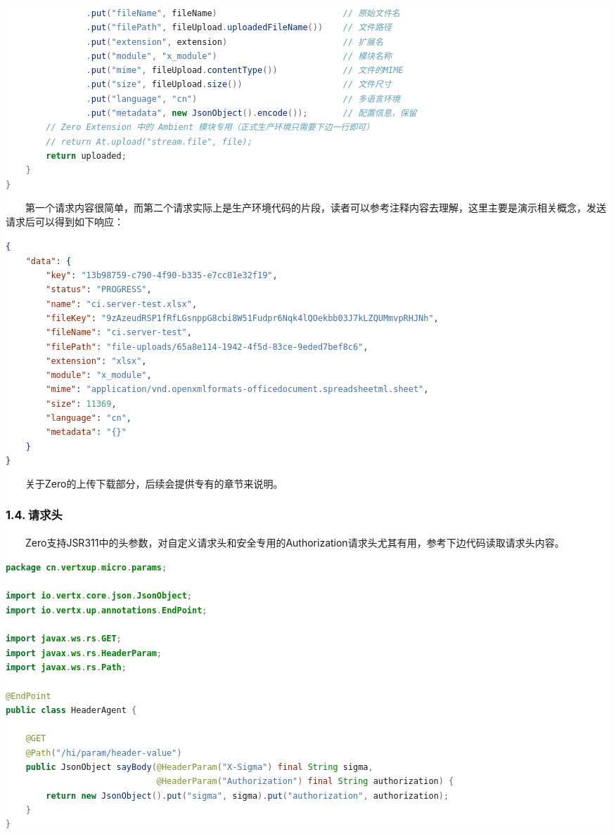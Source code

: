 ```java
                .put("fileName", fileName)                         // 原始文件名
                .put("filePath", fileUpload.uploadedFileName())    // 文件路径
                .put("extension", extension)                       // 扩展名
                .put("module", "x_module")                         // 模块名称
                .put("mime", fileUpload.contentType())             // 文件的MIME
                .put("size", fileUpload.size())                    // 文件尺寸
                .put("language", "cn")                             // 多语言环境
                .put("metadata", new JsonObject().encode());       // 配置信息，保留
        // Zero Extension 中的 Ambient 模块专用（正式生产环境只需要下边一行即可）
        // return At.upload("stream.file", file);
        return uploaded;
    }
}
```

&ensp;&ensp;&ensp;&ensp;第一个请求内容很简单，而第二个请求实际上是生产环境代码的片段，读者可以参考注释内容去理解，这里主要是演示相关概念，发送请求后可以得到如下响应：

```json
{
    "data": {
        "key": "13b98759-c790-4f90-b335-e7cc01e32f19",
        "status": "PROGRESS",
        "name": "ci.server-test.xlsx",
        "fileKey": "9zAzeudRSP1fRfLGsnppG8cbi8W51Fudpr6Nqk4lQOekbb03J7kLZQUMmvpRHJNh",
        "fileName": "ci.server-test",
        "filePath": "file-uploads/65a8e114-1942-4f5d-83ce-9eded7bef8c6",
        "extension": "xlsx",
        "module": "x_module",
        "mime": "application/vnd.openxmlformats-officedocument.spreadsheetml.sheet",
        "size": 11369,
        "language": "cn",
        "metadata": "{}"
    }
}
```

&ensp;&ensp;&ensp;&ensp;关于Zero的上传下载部分，后续会提供专有的章节来说明。

### 1.4. 请求头

&ensp;&ensp;&ensp;&ensp;Zero支持JSR311中的头参数，对自定义请求头和安全专用的Authorization请求头尤其有用，参考下边代码读取请求头内容。

```java
package cn.vertxup.micro.params;

import io.vertx.core.json.JsonObject;
import io.vertx.up.annotations.EndPoint;

import javax.ws.rs.GET;
import javax.ws.rs.HeaderParam;
import javax.ws.rs.Path;

@EndPoint
public class HeaderAgent {

    @GET
    @Path("/hi/param/header-value")
    public JsonObject sayBody(@HeaderParam("X-Sigma") final String sigma,
                              @HeaderParam("Authorization") final String authorization) {
        return new JsonObject().put("sigma", sigma).put("authorization", authorization);
    }
}
```
